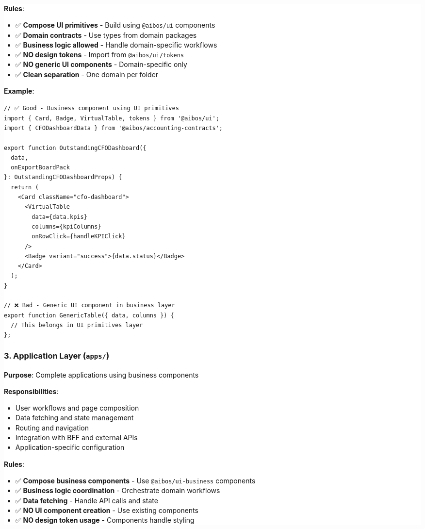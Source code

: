 **Rules**:
- ✅ **Compose UI primitives** - Build using `@aibos/ui` components
- ✅ **Domain contracts** - Use types from domain packages
- ✅ **Business logic allowed** - Handle domain-specific workflows
- ✅ **NO design tokens** - Import from `@aibos/ui/tokens`
- ✅ **NO generic UI components** - Domain-specific only
- ✅ **Clean separation** - One domain per folder

**Example**:
```tsx
// ✅ Good - Business component using UI primitives
import { Card, Badge, VirtualTable, tokens } from '@aibos/ui';
import { CFODashboardData } from '@aibos/accounting-contracts';

export function OutstandingCFODashboard({ 
  data, 
  onExportBoardPack 
}: OutstandingCFODashboardProps) {
  return (
    <Card className="cfo-dashboard">
      <VirtualTable 
        data={data.kpis} 
        columns={kpiColumns}
        onRowClick={handleKPIClick}
      />
      <Badge variant="success">{data.status}</Badge>
    </Card>
  );
}

// ❌ Bad - Generic UI component in business layer
export function GenericTable({ data, columns }) {
  // This belongs in UI primitives layer
};
```

### 3. Application Layer (`apps/`)

**Purpose**: Complete applications using business components

**Responsibilities**:
- User workflows and page composition
- Data fetching and state management
- Routing and navigation
- Integration with BFF and external APIs
- Application-specific configuration

**Rules**:
- ✅ **Compose business components** - Use `@aibos/ui-business` components
- ✅ **Business logic coordination** - Orchestrate domain workflows
- ✅ **Data fetching** - Handle API calls and state
- ✅ **NO UI component creation** - Use existing components
- ✅ **NO design token usage** - Components handle styling
